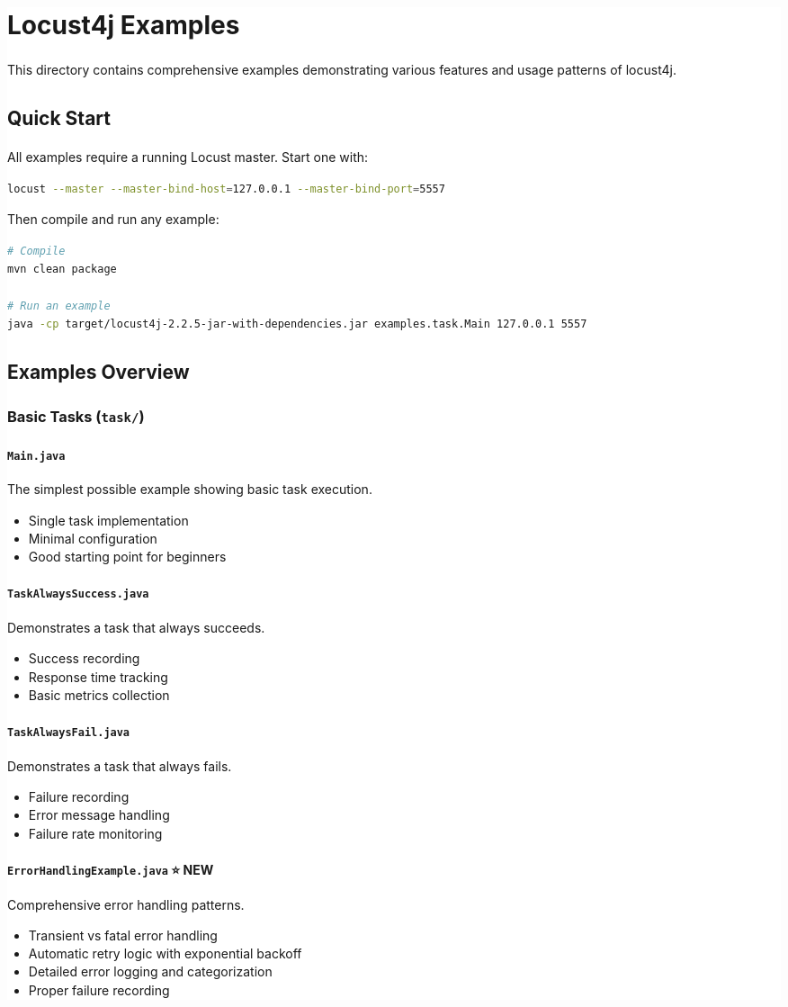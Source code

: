 # Locust4j Examples

This directory contains comprehensive examples demonstrating various features and usage patterns of locust4j.

## Quick Start

All examples require a running Locust master. Start one with:

```bash
locust --master --master-bind-host=127.0.0.1 --master-bind-port=5557
```

Then compile and run any example:

```bash
# Compile
mvn clean package

# Run an example
java -cp target/locust4j-2.2.5-jar-with-dependencies.jar examples.task.Main 127.0.0.1 5557
```

## Examples Overview

### Basic Tasks (`task/`)

#### `Main.java`
The simplest possible example showing basic task execution.
- Single task implementation
- Minimal configuration
- Good starting point for beginners

#### `TaskAlwaysSuccess.java`
Demonstrates a task that always succeeds.
- Success recording
- Response time tracking
- Basic metrics collection

#### `TaskAlwaysFail.java`
Demonstrates a task that always fails.
- Failure recording
- Error message handling
- Failure rate monitoring

#### `ErrorHandlingExample.java` ⭐ NEW
Comprehensive error handling patterns.
- Transient vs fatal error handling
- Automatic retry logic with exponential backoff
- Detailed error logging and categorization
- Proper failure recording
